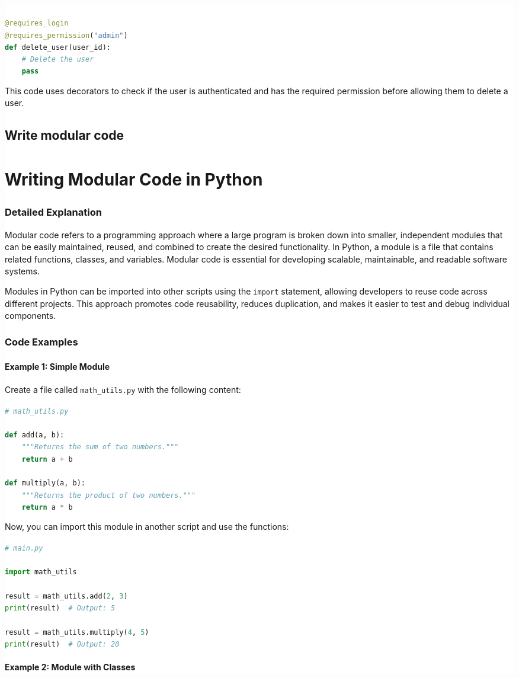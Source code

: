 ```python

@requires_login
@requires_permission("admin")
def delete_user(user_id):
    # Delete the user
    pass
```

This code uses decorators to check if the user is authenticated and has the required permission before allowing them to delete a user.


## Write modular code

Writing Modular Code in Python
================================

### Detailed Explanation

Modular code refers to a programming approach where a large program is broken down into smaller, independent modules that can be easily maintained, reused, and combined to create the desired functionality. In Python, a module is a file that contains related functions, classes, and variables. Modular code is essential for developing scalable, maintainable, and readable software systems.

Modules in Python can be imported into other scripts using the `import` statement, allowing developers to reuse code across different projects. This approach promotes code reusability, reduces duplication, and makes it easier to test and debug individual components.

### Code Examples

#### Example 1: Simple Module

Create a file called `math_utils.py` with the following content:
```python
# math_utils.py

def add(a, b):
    """Returns the sum of two numbers."""
    return a + b

def multiply(a, b):
    """Returns the product of two numbers."""
    return a * b
```
Now, you can import this module in another script and use the functions:
```python
# main.py

import math_utils

result = math_utils.add(2, 3)
print(result)  # Output: 5

result = math_utils.multiply(4, 5)
print(result)  # Output: 20
```
#### Example 2: Module with Classes
